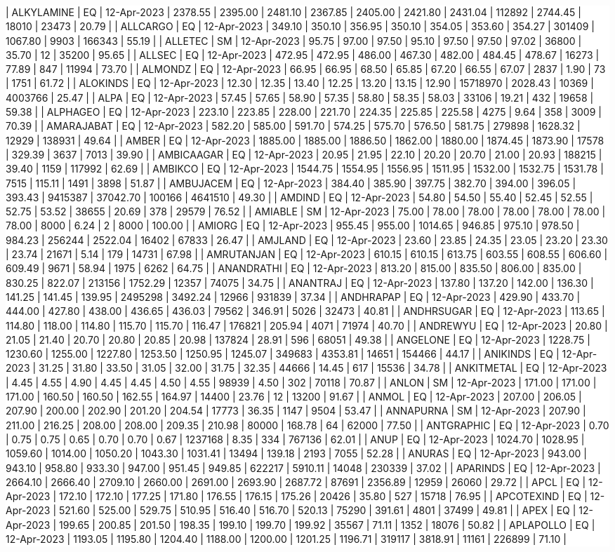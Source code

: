 | ALKYLAMINE | EQ | 12-Apr-2023 | 2378.55 | 2395.00 | 2481.10 | 2367.85 | 2405.00 | 2421.80 | 2431.04 | 112892 | 2744.45 | 18010 | 23473 | 20.79 |
| ALLCARGO | EQ | 12-Apr-2023 | 349.10 | 350.10 | 356.95 | 350.10 | 354.05 | 353.60 | 354.27 | 301409 | 1067.80 | 9903 | 166343 | 55.19 |
| ALLETEC | SM | 12-Apr-2023 | 95.75 | 97.00 | 97.50 | 95.10 | 97.50 | 97.50 | 97.02 | 36800 | 35.70 | 12 | 35200 | 95.65 |
| ALLSEC | EQ | 12-Apr-2023 | 472.95 | 472.95 | 486.00 | 467.30 | 482.00 | 484.45 | 478.67 | 16273 | 77.89 | 847 | 11994 | 73.70 |
| ALMONDZ | EQ | 12-Apr-2023 | 66.95 | 66.95 | 68.50 | 65.85 | 67.20 | 66.55 | 67.07 | 2837 | 1.90 | 73 | 1751 | 61.72 |
| ALOKINDS | EQ | 12-Apr-2023 | 12.30 | 12.35 | 13.40 | 12.25 | 13.20 | 13.15 | 12.90 | 15718970 | 2028.43 | 10369 | 4003766 | 25.47 |
| ALPA | EQ | 12-Apr-2023 | 57.45 | 57.65 | 58.90 | 57.35 | 58.80 | 58.35 | 58.03 | 33106 | 19.21 | 432 | 19658 | 59.38 |
| ALPHAGEO | EQ | 12-Apr-2023 | 223.10 | 223.85 | 228.00 | 221.70 | 224.35 | 225.85 | 225.58 | 4275 | 9.64 | 358 | 3009 | 70.39 |
| AMARAJABAT | EQ | 12-Apr-2023 | 582.20 | 585.00 | 591.70 | 574.25 | 575.70 | 576.50 | 581.75 | 279898 | 1628.32 | 12929 | 138931 | 49.64 |
| AMBER | EQ | 12-Apr-2023 | 1885.00 | 1885.00 | 1886.50 | 1862.00 | 1880.00 | 1874.45 | 1873.90 | 17578 | 329.39 | 3637 | 7013 | 39.90 |
| AMBICAAGAR | EQ | 12-Apr-2023 | 20.95 | 21.95 | 22.10 | 20.20 | 20.70 | 21.00 | 20.93 | 188215 | 39.40 | 1159 | 117992 | 62.69 |
| AMBIKCO | EQ | 12-Apr-2023 | 1544.75 | 1554.95 | 1556.95 | 1511.95 | 1532.00 | 1532.75 | 1531.78 | 7515 | 115.11 | 1491 | 3898 | 51.87 |
| AMBUJACEM | EQ | 12-Apr-2023 | 384.40 | 385.90 | 397.75 | 382.70 | 394.00 | 396.05 | 393.43 | 9415387 | 37042.70 | 100166 | 4641510 | 49.30 |
| AMDIND | EQ | 12-Apr-2023 | 54.80 | 54.50 | 55.40 | 52.45 | 52.55 | 52.75 | 53.52 | 38655 | 20.69 | 378 | 29579 | 76.52 |
| AMIABLE | SM | 12-Apr-2023 | 75.00 | 78.00 | 78.00 | 78.00 | 78.00 | 78.00 | 78.00 | 8000 | 6.24 | 2 | 8000 | 100.00 |
| AMIORG | EQ | 12-Apr-2023 | 955.45 | 955.00 | 1014.65 | 946.85 | 975.10 | 978.50 | 984.23 | 256244 | 2522.04 | 16402 | 67833 | 26.47 |
| AMJLAND | EQ | 12-Apr-2023 | 23.60 | 23.85 | 24.35 | 23.05 | 23.20 | 23.30 | 23.74 | 21671 | 5.14 | 179 | 14731 | 67.98 |
| AMRUTANJAN | EQ | 12-Apr-2023 | 610.15 | 610.15 | 613.75 | 603.55 | 608.55 | 606.60 | 609.49 | 9671 | 58.94 | 1975 | 6262 | 64.75 |
| ANANDRATHI | EQ | 12-Apr-2023 | 813.20 | 815.00 | 835.50 | 806.00 | 835.00 | 830.25 | 822.07 | 213156 | 1752.29 | 12357 | 74075 | 34.75 |
| ANANTRAJ | EQ | 12-Apr-2023 | 137.80 | 137.20 | 142.00 | 136.30 | 141.25 | 141.45 | 139.95 | 2495298 | 3492.24 | 12966 | 931839 | 37.34 |
| ANDHRAPAP | EQ | 12-Apr-2023 | 429.90 | 433.70 | 444.00 | 427.80 | 438.00 | 436.65 | 436.03 | 79562 | 346.91 | 5026 | 32473 | 40.81 |
| ANDHRSUGAR | EQ | 12-Apr-2023 | 113.65 | 114.80 | 118.00 | 114.80 | 115.70 | 115.70 | 116.47 | 176821 | 205.94 | 4071 | 71974 | 40.70 |
| ANDREWYU | EQ | 12-Apr-2023 | 20.80 | 21.05 | 21.40 | 20.70 | 20.80 | 20.85 | 20.98 | 137824 | 28.91 | 596 | 68051 | 49.38 |
| ANGELONE | EQ | 12-Apr-2023 | 1228.75 | 1230.60 | 1255.00 | 1227.80 | 1253.50 | 1250.95 | 1245.07 | 349683 | 4353.81 | 14651 | 154466 | 44.17 |
| ANIKINDS | EQ | 12-Apr-2023 | 31.25 | 31.80 | 33.50 | 31.05 | 32.00 | 31.75 | 32.35 | 44666 | 14.45 | 617 | 15536 | 34.78 |
| ANKITMETAL | EQ | 12-Apr-2023 | 4.45 | 4.55 | 4.90 | 4.45 | 4.45 | 4.50 | 4.55 | 98939 | 4.50 | 302 | 70118 | 70.87 |
| ANLON | SM | 12-Apr-2023 | 171.00 | 171.00 | 171.00 | 160.50 | 160.50 | 162.55 | 164.97 | 14400 | 23.76 | 12 | 13200 | 91.67 |
| ANMOL | EQ | 12-Apr-2023 | 207.00 | 206.05 | 207.90 | 200.00 | 202.90 | 201.20 | 204.54 | 17773 | 36.35 | 1147 | 9504 | 53.47 |
| ANNAPURNA | SM | 12-Apr-2023 | 207.90 | 211.00 | 216.25 | 208.00 | 208.00 | 209.35 | 210.98 | 80000 | 168.78 | 64 | 62000 | 77.50 |
| ANTGRAPHIC | EQ | 12-Apr-2023 | 0.70 | 0.75 | 0.75 | 0.65 | 0.70 | 0.70 | 0.67 | 1237168 | 8.35 | 334 | 767136 | 62.01 |
| ANUP | EQ | 12-Apr-2023 | 1024.70 | 1028.95 | 1059.60 | 1014.00 | 1050.20 | 1043.30 | 1031.41 | 13494 | 139.18 | 2193 | 7055 | 52.28 |
| ANURAS | EQ | 12-Apr-2023 | 943.00 | 943.10 | 958.80 | 933.30 | 947.00 | 951.45 | 949.85 | 622217 | 5910.11 | 14048 | 230339 | 37.02 |
| APARINDS | EQ | 12-Apr-2023 | 2664.10 | 2666.40 | 2709.10 | 2660.00 | 2691.00 | 2693.90 | 2687.72 | 87691 | 2356.89 | 12959 | 26060 | 29.72 |
| APCL | EQ | 12-Apr-2023 | 172.10 | 172.10 | 177.25 | 171.80 | 176.55 | 176.15 | 175.26 | 20426 | 35.80 | 527 | 15718 | 76.95 |
| APCOTEXIND | EQ | 12-Apr-2023 | 521.60 | 525.00 | 529.75 | 510.95 | 516.40 | 516.70 | 520.13 | 75290 | 391.61 | 4801 | 37499 | 49.81 |
| APEX | EQ | 12-Apr-2023 | 199.65 | 200.85 | 201.50 | 198.35 | 199.10 | 199.70 | 199.92 | 35567 | 71.11 | 1352 | 18076 | 50.82 |
| APLAPOLLO | EQ | 12-Apr-2023 | 1193.05 | 1195.80 | 1204.40 | 1188.00 | 1200.00 | 1201.25 | 1196.71 | 319117 | 3818.91 | 11161 | 226899 | 71.10 |